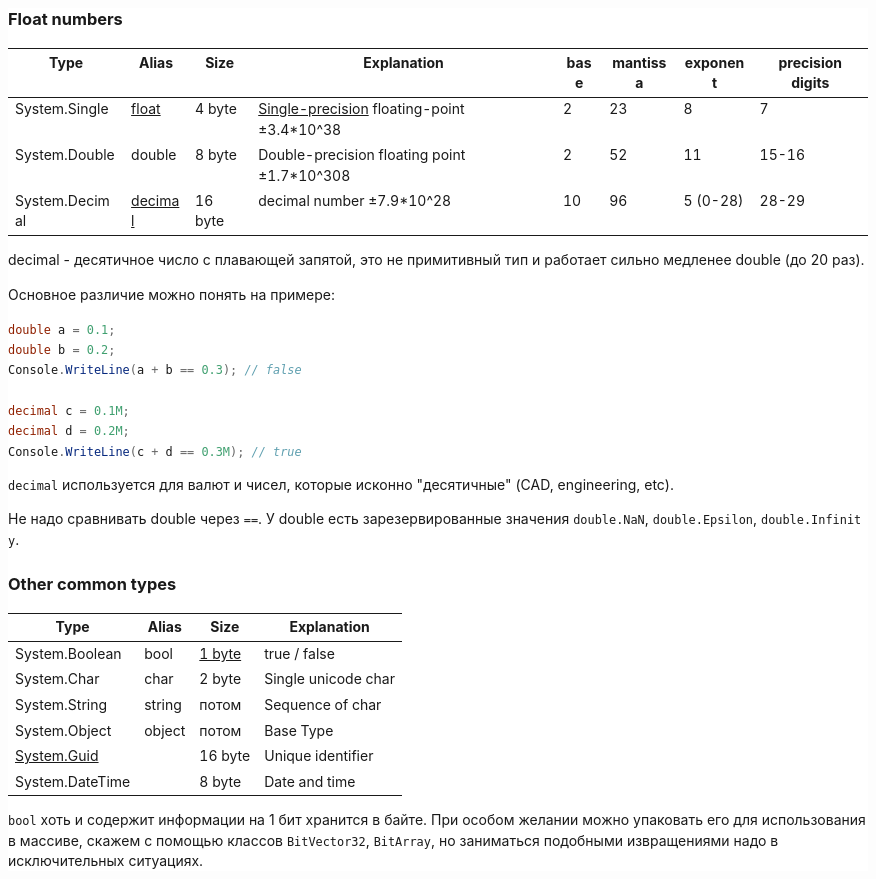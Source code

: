 ### Float numbers

| Type           | Alias              | Size   | Explanation                            | base | mantissa | exponent | precision digits |
| -------------- | ------------------ | ------ | -------------------------------------- |----- | -------- | -------- | ---------------- |
| System.Single  | [float][float-url] | 4 byte | [Single-precision][single-pre] floating-point  ±3.4*10^38 |2  | 23  | 8   | 7          |
| System.Double  | double             | 8 byte | Double-precision floating point ±1.7*10^308 |2    | 52   | 11       | 15-16            |
| System.Decimal | [decimal][decimal-url] | 16 byte | decimal number ±7.9*10^28         | 10   | 96       | 5 (0-28) | 28-29            |

[decimal-url]:https://docs.microsoft.com/en-us/dotnet/csharp/language-reference/keywords/decimal
[float-url]:https://docs.microsoft.com/en-us/dotnet/csharp/language-reference/keywords/float
[single-pre]:https://en.wikipedia.org/wiki/Single-precision_floating-point_format

decimal - десятичное число с плавающей запятой, это не примитивный тип и работает сильно медленее double (до 20 раз).

Основное различие можно понять на примере:

```cs
double a = 0.1;
double b = 0.2;
Console.WriteLine(a + b == 0.3); // false

decimal c = 0.1M;
decimal d = 0.2M;
Console.WriteLine(c + d == 0.3M); // true
```

`decimal` используется для валют и чисел, которые исконно "десятичные" (CAD, engineering, etc).

Не надо сравнивать double через `==`.
У double есть зарезервированные значения `double.NaN`, `double.Epsilon`, `double.Infinity`.

<div style="page-break-after: always;"></div>

### Other common types

| Type                    | Alias     | Size               | Explanation         |
| ----------------------- | ----------| -------------------| --------------------|
| System.Boolean          | bool      | [1 byte][bool-url] | true / false        |
| System.Char             | char      | 2 byte             | Single unicode char |
| System.String           | string    | потом              | Sequence of char    |
| System.Object           | object    | потом              | Base Type           |
| [System.Guid][guid-url] |           | 16 byte            | Unique identifier   |
| System.DateTime         |           | 8 byte             | Date and time       |

[bool-url]:https://stackoverflow.com/questions/2308034/primitive-boolean-size-in-c-sharp
[guid-url]:https://msdn.microsoft.com/en-us/library/system.guid(v=vs.110).aspx

`bool` хоть и содержит информации на 1 бит хранится в байте.
При особом желании можно упаковать его для использования в массиве, скажем с помощью классов `BitVector32`, `BitArray`,
но заниматься подобными извращениями надо в исключительных ситуациях.
